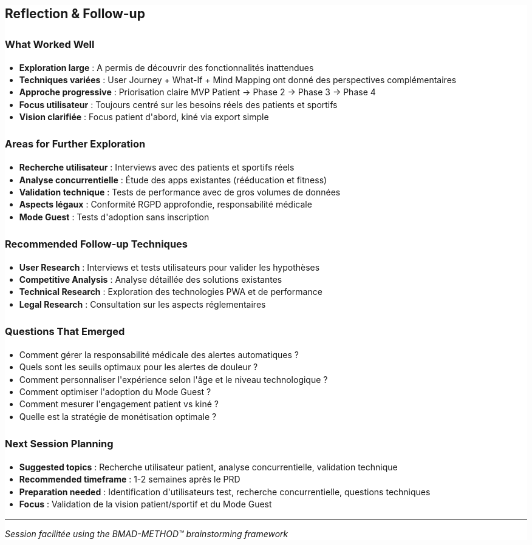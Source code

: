 ## Reflection & Follow-up

### What Worked Well

- **Exploration large** : A permis de découvrir des fonctionnalités inattendues
- **Techniques variées** : User Journey + What-If + Mind Mapping ont donné des perspectives complémentaires
- **Approche progressive** : Priorisation claire MVP Patient → Phase 2 → Phase 3 → Phase 4
- **Focus utilisateur** : Toujours centré sur les besoins réels des patients et sportifs
- **Vision clarifiée** : Focus patient d'abord, kiné via export simple

### Areas for Further Exploration

- **Recherche utilisateur** : Interviews avec des patients et sportifs réels
- **Analyse concurrentielle** : Étude des apps existantes (rééducation et fitness)
- **Validation technique** : Tests de performance avec de gros volumes de données
- **Aspects légaux** : Conformité RGPD approfondie, responsabilité médicale
- **Mode Guest** : Tests d'adoption sans inscription

### Recommended Follow-up Techniques

- **User Research** : Interviews et tests utilisateurs pour valider les hypothèses
- **Competitive Analysis** : Analyse détaillée des solutions existantes
- **Technical Research** : Exploration des technologies PWA et de performance
- **Legal Research** : Consultation sur les aspects réglementaires

### Questions That Emerged

- Comment gérer la responsabilité médicale des alertes automatiques ?
- Quels sont les seuils optimaux pour les alertes de douleur ?
- Comment personnaliser l'expérience selon l'âge et le niveau technologique ?
- Comment optimiser l'adoption du Mode Guest ?
- Comment mesurer l'engagement patient vs kiné ?
- Quelle est la stratégie de monétisation optimale ?

### Next Session Planning

- **Suggested topics** : Recherche utilisateur patient, analyse concurrentielle, validation technique
- **Recommended timeframe** : 1-2 semaines après le PRD
- **Preparation needed** : Identification d'utilisateurs test, recherche concurrentielle, questions techniques
- **Focus** : Validation de la vision patient/sportif et du Mode Guest

---

_Session facilitée using the BMAD-METHOD™ brainstorming framework_
